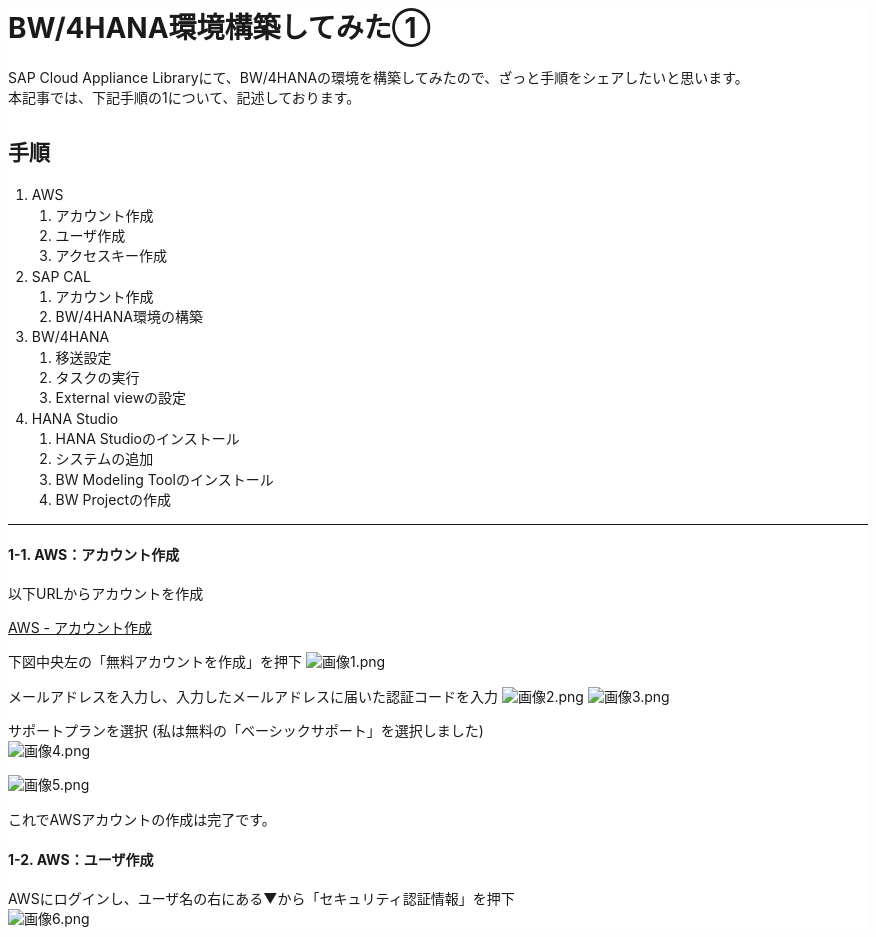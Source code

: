 # BW/4HANA環境構築してみた①  
SAP Cloud Appliance Libraryにて、BW/4HANAの環境を構築してみたので、ざっと手順をシェアしたいと思います。  
本記事では、下記手順の1について、記述しております。  

手順  
---
1. AWS
    1. アカウント作成
    2. ユーザ作成
    3. アクセスキー作成
2. SAP CAL
    1. アカウント作成
    2. BW/4HANA環境の構築
3. BW/4HANA
    1. 移送設定
    2. タスクの実行
    3. External viewの設定
4. HANA Studio
    1. HANA Studioのインストール
    2. システムの追加
    3. BW Modeling Toolのインストール
    4. BW Projectの作成
---

#### 1-1. AWS：アカウント作成
以下URLからアカウントを作成

[AWS - アカウント作成](https://aws.amazon.com/jp/free/?gclid=CjwKCAiAuaKfBhBtEiwAht6H7w2NRGDC202LQMDN-XDJo1KKdI34LeFDoV0lrvgm77aZZ3HIfdc9nhoCQ_oQAvD_BwE&trk=340f68be-e761-4b5a-b753-222dc31677b5&sc_channel=ps&s_kwcid=AL!4422!3!618145042463!p!!g!!amazon%20web%20services&ef_id=CjwKCAiAuaKfBhBtEiwAht6H7w2NRGDC202LQMDN-XDJo1KKdI34LeFDoV0lrvgm77aZZ3HIfdc9nhoCQ_oQAvD_BwE:G:s&s_kwcid=AL!4422!3!618145042463!p!!g!!amazon%20web%20services&all-free-tier.sort-by=item.additionalFields.SortRank&all-free-tier.sort-order=asc&awsf.Free%20Tier%20Types=*all&awsf.Free%20Tier%20Categories=*all)

下図中央左の「無料アカウントを作成」を押下
<img width="700" alt="画像1.png" src="https://qiita-image-store.s3.ap-northeast-1.amazonaws.com/0/3148468/70868209-7af6-c962-db65-e917356a6955.png">

メールアドレスを入力し、入力したメールアドレスに届いた認証コードを入力
<img width="700" alt="画像2.png" src="https://qiita-image-store.s3.ap-northeast-1.amazonaws.com/0/3148468/ee3cf296-e4af-dc5a-efb1-2470213def01.png">
<img width="700" alt="画像3.png" src="https://qiita-image-store.s3.ap-northeast-1.amazonaws.com/0/3148468/2da2b462-39a6-bcb7-e635-fcd0e7c73da8.png">

サポートプランを選択
(私は無料の「ベーシックサポート」を選択しました)  
<img width="700" alt="画像4.png" src="https://qiita-image-store.s3.ap-northeast-1.amazonaws.com/0/3148468/d009ab1d-2077-1305-7cb8-0bcdea906c90.png">

<img width="700" alt="画像5.png" src="https://qiita-image-store.s3.ap-northeast-1.amazonaws.com/0/3148468/ce907bed-33be-bd77-ecb3-6b8fc5b73201.png">

これでAWSアカウントの作成は完了です。

#### 1-2. AWS：ユーザ作成
AWSにログインし、ユーザ名の右にある▼から「セキュリティ認証情報」を押下  
<img width="700" alt="画像6.png" src="https://qiita-image-store.s3.ap-northeast-1.amazonaws.com/0/3148468/c01b17f7-1ba8-608c-1503-085d7667c10e.png">
